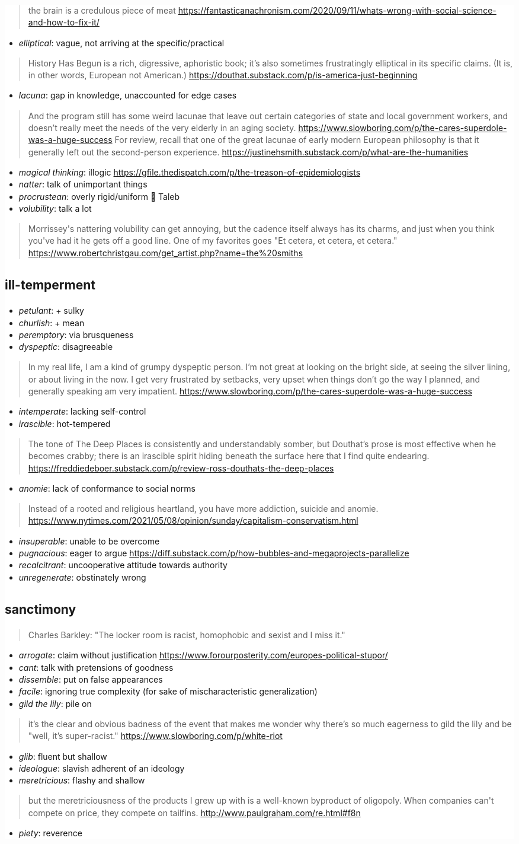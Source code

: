 > the brain is a credulous piece of meat https://fantasticanachronism.com/2020/09/11/whats-wrong-with-social-science-and-how-to-fix-it/
* _elliptical_: vague, not arriving at the specific/practical
> History Has Begun is a rich, digressive, aphoristic book; it’s also sometimes frustratingly elliptical in its specific claims. (It is, in other words, European not American.) https://douthat.substack.com/p/is-america-just-beginning
* _lacuna_: gap in knowledge, unaccounted for edge cases
> And the program still has some weird lacunae that leave out certain categories of state and local government workers, and doesn’t really meet the needs of the very elderly in an aging society. https://www.slowboring.com/p/the-cares-superdole-was-a-huge-success
> For review, recall that one of the great lacunae of early modern European philosophy is that it generally left out the second-person experience. https://justinehsmith.substack.com/p/what-are-the-humanities
* _magical thinking_: illogic https://gfile.thedispatch.com/p/the-treason-of-epidemiologists
* _natter_: talk of unimportant things
* _procrustean_: overly rigid/uniform 📙 Taleb
* _volubility_: talk a lot
> Morrissey's nattering volubility can get annoying, but the cadence itself always has its charms, and just when you think you've had it he gets off a good line. One of my favorites goes "Et cetera, et cetera, et cetera." https://www.robertchristgau.com/get_artist.php?name=the%20smiths

## ill-temperment

* _petulant_: + sulky
* _churlish_: + mean
* _peremptory_: via brusqueness
* _dyspeptic_: disagreeable
> In my real life, I am a kind of grumpy dyspeptic person. I’m not great at looking on the bright side, at seeing the silver lining, or about living in the now. I get very frustrated by setbacks, very upset when things don’t go the way I planned, and generally speaking am very impatient. https://www.slowboring.com/p/the-cares-superdole-was-a-huge-success
* _intemperate_: lacking self-control
* _irascible_: hot-tempered 
> The tone of The Deep Places is consistently and understandably somber, but Douthat’s prose is most effective when he becomes crabby; there is an irascible spirit hiding beneath the surface here that I find quite endearing. https://freddiedeboer.substack.com/p/review-ross-douthats-the-deep-places
* _anomie_: lack of conformance to social norms
> Instead of a rooted and religious heartland, you have more addiction, suicide and anomie. https://www.nytimes.com/2021/05/08/opinion/sunday/capitalism-conservatism.html
* _insuperable_: unable to be overcome
* _pugnacious_: eager to argue https://diff.substack.com/p/how-bubbles-and-megaprojects-parallelize
* _recalcitrant_: uncooperative attitude towards authority
* _unregenerate_: obstinately wrong

## sanctimony

> Charles Barkley: "The locker room is racist, homophobic and sexist and I miss it."
* _arrogate_: claim without justification https://www.forourposterity.com/europes-political-stupor/
* _cant_: talk with pretensions of goodness
* _dissemble_: put on false appearances
* _facile_: ignoring true complexity (for sake of mischaracteristic generalization)
* _gild the lily_: pile on
> it’s the clear and obvious badness of the event that makes me wonder why there’s so much eagerness to gild the lily and be "well, it’s super-racist." https://www.slowboring.com/p/white-riot
* _glib_: fluent but shallow
* _ideologue_: slavish adherent of an ideology
* _meretricious_: flashy and shallow
> but the meretriciousness of the products I grew up with is a well-known byproduct of oligopoly. When companies can't compete on price, they compete on tailfins. http://www.paulgraham.com/re.html#f8n
* _piety_: reverence